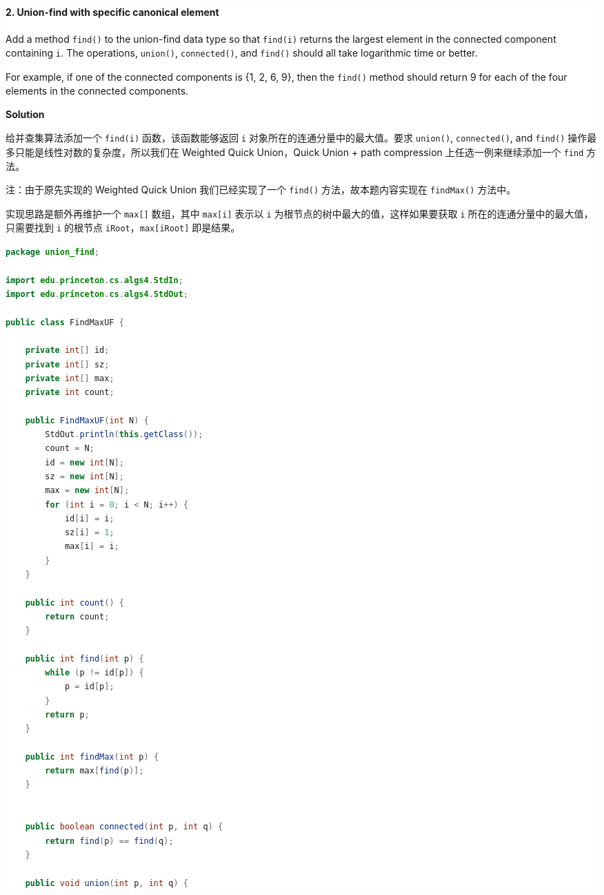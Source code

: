 #### **2. Union-find with specific canonical element** 

Add a method `find()` to the union-find data type so that `find(i)` returns the largest element in the connected component containing `i`. The operations, `union()`, `connected()`, and `find()` should all take logarithmic time or better.

For example, if one of the connected components is {1, 2, 6, 9}, then the `find()` method should return 9 for each of the four elements in the connected components.

**Solution**

给并查集算法添加一个 `find(i)` 函数，该函数能够返回 `i` 对象所在的连通分量中的最大值。要求 `union()`, `connected()`, and `find()` 操作最多只能是线性对数的复杂度，所以我们在 Weighted Quick Union，Quick Union + path compression 上任选一例来继续添加一个 `find` 方法。

注：由于原先实现的 Weighted Quick Union 我们已经实现了一个 `find()` 方法，故本题内容实现在 `findMax()` 方法中。

实现思路是额外再维护一个 `max[]` 数组，其中 `max[i]` 表示以 `i` 为根节点的树中最大的值，这样如果要获取 `i` 所在的连通分量中的最大值，只需要找到 `i` 的根节点 `iRoot`，`max[iRoot]` 即是结果。

```java
package union_find;

import edu.princeton.cs.algs4.StdIn;
import edu.princeton.cs.algs4.StdOut;

public class FindMaxUF {
	
	private int[] id;
	private int[] sz;
	private int[] max;
	private int count;
	
	public FindMaxUF(int N) {
		StdOut.println(this.getClass());
		count = N;
		id = new int[N];
		sz = new int[N];
		max = new int[N];
		for (int i = 0; i < N; i++) {
			id[i] = i;
			sz[i] = 1;
			max[i] = i;
		}
	}
	
	public int count() {
		return count;
	}
	
	public int find(int p) {
		while (p != id[p]) {
			p = id[p];
		}
		return p;
	}
	
	public int findMax(int p) {
		return max[find(p)];
	}
	
	
	public boolean connected(int p, int q) {
		return find(p) == find(q);
	}
	
	public void union(int p, int q) {
```